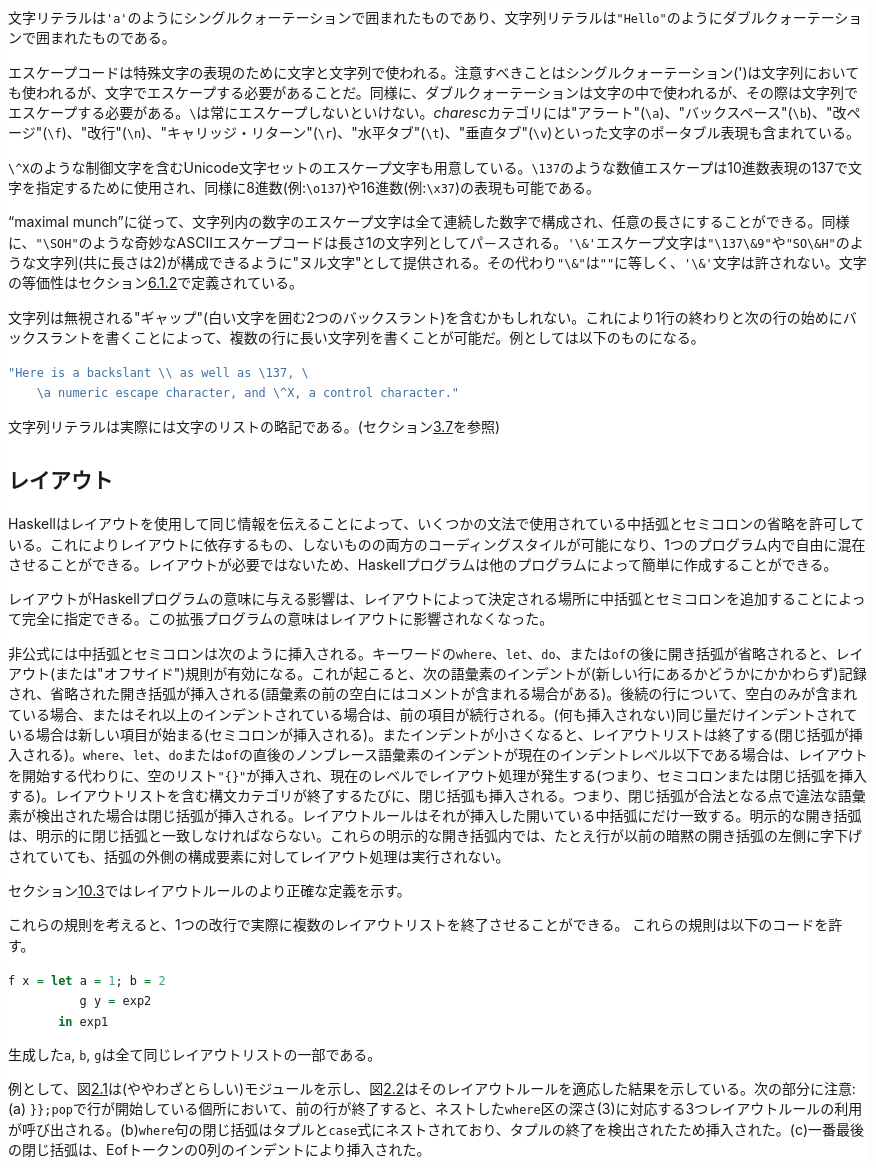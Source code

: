 文字リテラルは<code>'a'</code>のようにシングルクォーテーションで囲まれたものであり、文字列リテラルは<code>"Hello"</code>のようにダブルクォーテーションで囲まれたものである。

エスケープコードは特殊文字の表現のために文字と文字列で使われる。注意すべきことはシングルクォーテーション(')は文字列においても使われるが、文字でエスケープする必要があることだ。同様に、ダブルクォーテーションは文字の中で使われるが、その際は文字列でエスケープする必要がある。<code>\\</code>は常にエスケープしないといけない。<em>charesc</em>カテゴリには"アラート"(<code>\\a</code>)、"バックスペース"(<code>\\b</code>)、"改ページ"(<code>\\f</code>)、"改行"(<code>\\n</code>)、"キャリッジ・リターン"(<code>\\r</code>)、"水平タブ"(<code>\\t</code>)、"垂直タブ"(<code>\\v</code>)といった文字のポータブル表現も含まれている。

<code>\\^X</code>のような制御文字を含むUnicode文字セットのエスケープ文字も用意している。<code>\\137</code>のような数値エスケープは10進数表現の137で文字を指定するために使用され、同様に8進数(例:<code>\\o137</code>)や16進数(例:<code>\\x37</code>)の表現も可能である。

“maximal munch”に従って、文字列内の数字のエスケープ文字は全て連続した数字で構成され、任意の長さにすることができる。同様に、<code>"\\SOH"</code>のような奇妙なASCIIエスケープコードは長さ1の文字列としてパ－スされる。<code>'\\&'</code>エスケープ文字は<code>"\\137\\&9"</code>や<code>"SO\\&H"</code>のような文字列(共に長さは2)が構成できるように"ヌル文字"として提供される。その代わり<code>"\\&"</code>は<code>""</code>に等しく、<code>'\\&'</code>文字は許されない。文字の等価性はセクション[6.1.2](./chapters/6-predefined-types-and-classes.md)で定義されている。

文字列は無視される"ギャップ"(白い文字を囲む2つのバックスラント)を含むかもしれない。これにより1行の終わりと次の行の始めにバックスラントを書くことによって、複数の行に長い文字列を書くことが可能だ。例としては以下のものになる。
``` hs
"Here is a backslant \\ as well as \137, \  
    \a numeric escape character, and \^X, a control character."
```

文字列リテラルは実際には文字のリストの略記である。(セクション[3.7](./chapters/3-expressions.md)を参照)

## レイアウト

Haskellはレイアウトを使用して同じ情報を伝えることによって、いくつかの文法で使用されている中括弧とセミコロンの省略を許可している。これによりレイアウトに依存するもの、しないものの両方のコーディングスタイルが可能になり、1つのプログラム内で自由に混在させることができる。レイアウトが必要ではないため、Haskellプログラムは他のプログラムによって簡単に作成することができる。

レイアウトがHaskellプログラムの意味に与える影響は、レイアウトによって決定される場所に中括弧とセミコロンを追加することによって完全に指定できる。この拡張プログラムの意味はレイアウトに影響されなくなった。

非公式には中括弧とセミコロンは次のように挿入される。キーワードの<code>where</code>、<code>let</code>、<code>do</code>、または<code>of</code>の後に開き括弧が省略されると、レイアウト(または"オフサイド")規則が有効になる。これが起こると、次の語彙素のインデントが(新しい行にあるかどうかにかかわらず)記録され、省略された開き括弧が挿入される(語彙素の前の空白にはコメントが含まれる場合がある)。後続の行について、空白のみが含まれている場合、またはそれ以上のインデントされている場合は、前の項目が続行される。(何も挿入されない)同じ量だけインデントされている場合は新しい項目が始まる(セミコロンが挿入される)。またインデントが小さくなると、レイアウトリストは終了する(閉じ括弧が挿入される)。<code>where</code>、<code>let</code>、<code>do</code>または<code>of</code>の直後のノンブレース語彙素のインデントが現在のインデントレベル以下である場合は、レイアウトを開始する代わりに、空のリスト<code>"{}"</code>が挿入され、現在のレベルでレイアウト処理が発生する(つまり、セミコロンまたは閉じ括弧を挿入する)。レイアウトリストを含む構文カテゴリが終了するたびに、閉じ括弧も挿入される。つまり、閉じ括弧が合法となる点で違法な語彙素が検出された場合は閉じ括弧が挿入される。レイアウトルールはそれが挿入した開いている中括弧にだけ一致する。明示的な開き括弧は、明示的に閉じ括弧と一致しなければならない。これらの明示的な開き括弧内では、たとえ行が以前の暗黙の開き括弧の左側に字下げされていても、括弧の外側の構成要素に対してレイアウト処理は実行されない。

セクション[10.3](./chapters/10-syntax-reference.md#3)ではレイアウトルールのより正確な定義を示す。

これらの規則を考えると、1つの改行で実際に複数のレイアウトリストを終了させることができる。
これらの規則は以下のコードを許す。
``` hs
f x = let a = 1; b = 2  
          g y = exp2  
       in exp1
```
生成した<code>a</code>, <code>b</code>, <code>g</code>は全て同じレイアウトリストの一部である。

例として、図[2.1](#figure2.1)は(ややわざとらしい)モジュールを示し、図[2.2](#figure2.2)はそのレイアウトルールを適応した結果を示している。次の部分に注意: (a) <code>}};pop</code>で行が開始している個所において、前の行が終了すると、ネストした<code>where</code>区の深さ(3)に対応する3つレイアウトルールの利用が呼び出される。(b)<code>where</code>句の閉じ括弧はタプルと<code>case</code>式にネストされており、タプルの終了を検出されたため挿入された。(c)一番最後の閉じ括弧は、Eofトークンの0列のインデントにより挿入された。
